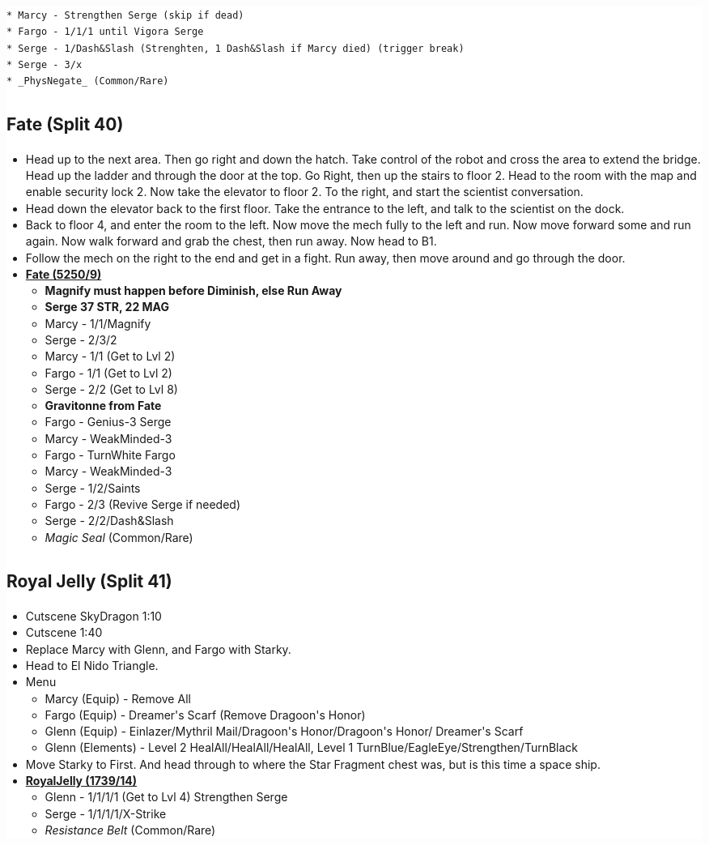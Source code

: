     * Marcy - Strengthen Serge (skip if dead)
    * Fargo - 1/1/1 until Vigora Serge
    * Serge - 1/Dash&Slash (Strenghten, 1 Dash&Slash if Marcy died) (trigger break)
    * Serge - 3/x
    * _PhysNegate_ (Common/Rare)

## Fate (Split 40)

  * Head up to the next area. Then go right and down the hatch. Take control of
    the robot and cross the area to extend the bridge. Head up the ladder and
    through the door at the top. Go Right, then up the stairs to floor 2. Head
    to the room with the map and enable security lock 2. Now take the elevator
    to floor 2. To the right, and start the scientist conversation.
  * Head down the elevator back to the first floor. Take the entrance to the
    left, and talk to the scientist on the dock.
  * Back to floor 4, and enter the room to the left. Now move the mech fully to
    the left and run. Now move forward some and run again. Now walk forward and
    grab the chest, then run away. Now head to B1.
  * Follow the mech on the right to the end and get in a fight. Run away, then
    move around and go through the door.
  * [**Fate (5250/9)**][47]
    * **Magnify must happen before Diminish, else Run Away**
    * **Serge 37 STR, 22 MAG**
    * Marcy - 1/1/Magnify
    * Serge - 2/3/2
    * Marcy - 1/1 (Get to Lvl 2)
    * Fargo - 1/1 (Get to Lvl 2)
    * Serge - 2/2 (Get to Lvl 8)
    * **Gravitonne from Fate**
    * Fargo - Genius-3 Serge
    * Marcy - WeakMinded-3
    * Fargo - TurnWhite Fargo
    * Marcy - WeakMinded-3
    * Serge - 1/2/Saints
    * Fargo - 2/3 (Revive Serge if needed)
    * Serge - 2/2/Dash&Slash
    * _Magic Seal_ (Common/Rare)

## Royal Jelly (Split 41)

  * Cutscene SkyDragon 1:10
  * Cutscene 1:40
  * Replace Marcy with Glenn, and Fargo with Starky.
  * Head to El Nido Triangle.
  * Menu
    * Marcy (Equip) - Remove All
    * Fargo (Equip) - Dreamer's Scarf (Remove Dragoon's Honor)
    * Glenn (Equip) - Einlazer/Mythril Mail/Dragoon's Honor/Dragoon's Honor/
                      Dreamer's Scarf
    * Glenn (Elements) - Level 2 HealAll/HealAll/HealAll,
                         Level 1 TurnBlue/EagleEye/Strengthen/TurnBlack
  * Move Starky to First. And head through to where the Star Fragment chest was,
    but is this time a space ship.
  * [**RoyalJelly (1739/14)**][48]
    * Glenn - 1/1/1/1 (Get to Lvl 4) Strengthen Serge
    * Serge - 1/1/1/1/X-Strike
    * _Resistance Belt_ (Common/Rare)


[1]: https://docs.google.com/document/d/1ZciCKOh_N4B72tVN1JpZqmzniRTtcfrBXuAjzNWJeyE
[2]: ./General_Knowledge.md
[3]: https://www.speedrun.com/chronocross/guide/0g6x9
[4]: https://www.youtube.com/watch?v=5hnoU504HGo
[5]: ./Star_Fights/Star_1_Momma_Komodo.md
[6]: ./Star_Fights/Star_2_Karsh_Solt_Peppor.md
[7]: ./Star_Fights/Star_3_Solt_Peppor.md
[8]: ./Star_Fights/Star_4_Guards.md
[9]: ./Star_Fights/Star_5_Solt_Peppor_and_Ketchop.md
[10]: ./Star_Fights/Star_6_Bulbs.md
[11]: ./Star_Fights/Star_7_Marcy.md
[12]: ./Star_Fights/Star_8_Lynx.md
[13]: ./Star_Fights/Star_9_Polly.md
[14]: ./Star_Fights/Star_10_Fargo.md
[15]: ./Star_Fights/Star_11_Deadhead.md
[16]: ./Star_Fights/Star_12_Solt_and_Peppor.md
[17]: ./Star_Fights/Star_13_Fire_Dragon.md
[18]: ./Star_Fights/Star_14_Karsh_Marcy_Zoah.md
[19]: ./Tested_Optimizations/Silver_Loupe.md
[20]: ./Tested_Optimizations/Level_2_Stat_Boosts.md
[21]: ./Star_Fights/Star_15_Dragoon.md
[22]: ./Star_Fights/Star_16_GiantGloop.md
[23]: ./Star_Fights/Star_17_Taurusoid.md
[24]: ./Star_Fights/Star_18_Sun_of_a_Gun.md
[25]: ./Star_Fights/Star_19_Bunyip.md
[26]: ./Star_Fights/Star_20_General_Viper.md
[27]: ./Star_Fights/Star_21_Lynx.md
[28]: ./Star_Fights/Star_22_Radius.md
[29]: ./Star_Fights/Star_23_Sage.md
[30]: ./Star_Fights/Star_24_Garai.md
[31]: ./Star_Fights/Star_25_Highwayman.md
[32]: ./Star_Fights/Star_26_Miguel.md
[33]: ./Star_Fights/Star_27_Roachester.md
[34]: ./Star_Fights/Star_28_Hell's_Cook.md
[35]: ./Star_Fights/Star_29_Grobyc.md
[36]: ./Star_Fights/Star_30_Solt_and_Peppor.md
[37]: ./Star_Fights/Star_30.9_Dario.md
[38]: ./Star_Fights/Star_31_Earth_Dragon.md
[39]: ./Star_Fights/Star_32_Water_Dragon.md
[40]: ./Star_Fights/Star_33_Tyrano.md
[41]: ./Star_Fights/Star_34_Green_Dragon.md
[42]: ./Star_Fights/Star_35_Fire_Dragon.md
[43]: ./Star_Fights/Star_36_Sky_Dragon.md
[44]: ./Star_Fights/Star_37_Dark_Serge.md
[45]: ./Star_Fights/Star_38_Vita_Unus.md
[46]: ./Star_Fights/Star_39_PolisPolice.md
[47]: ./Star_Fights/Star_40_Fate.md
[48]: ./Star_Fights/Star_41_Royal_Jelly.md
[49]: ./Star_Fights/Star_42_Terrator.md
[50]: ./Star_Fights/Star_43_Pryotor.md
[51]: ./Star_Fights/Star_44_Anemotor.md
[52]: ./Star_Fights/Star_45_Gravitor.md
[53]: ./Star_Fights/Star_46_Luxator.md
[54]: ./Star_Fights/Star_47_Aquator.md
[55]: ./Star_Fights/Star_48_Dragon_God.md
[56]: ./Star_Fights/Star_49_Time_Devourer.md